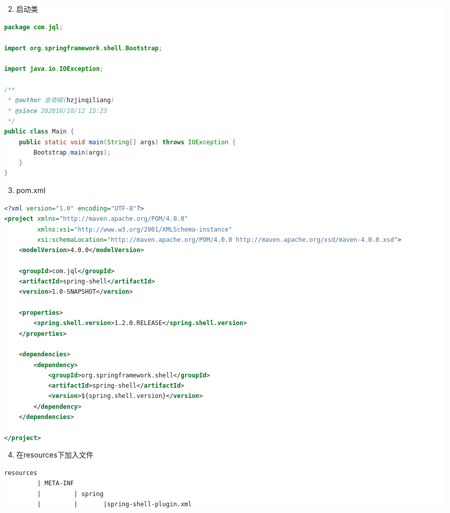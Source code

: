 2. 启动类

```java
package com.jql;

import org.springframework.shell.Bootstrap;

import java.io.IOException;

/**
 * @author 金奇樑(hzjinqiliang)
 * @since 202016/10/12 15:23
 */
public class Main {
    public static void main(String[] args) throws IOException {
        Bootstrap.main(args);
    }
}
```

3. pom.xml

```xml
<?xml version="1.0" encoding="UTF-8"?>
<project xmlns="http://maven.apache.org/POM/4.0.0"
         xmlns:xsi="http://www.w3.org/2001/XMLSchema-instance"
         xsi:schemaLocation="http://maven.apache.org/POM/4.0.0 http://maven.apache.org/xsd/maven-4.0.0.xsd">
    <modelVersion>4.0.0</modelVersion>

    <groupId>com.jql</groupId>
    <artifactId>spring-shell</artifactId>
    <version>1.0-SNAPSHOT</version>

    <properties>
        <spring.shell.version>1.2.0.RELEASE</spring.shell.version>
    </properties>

    <dependencies>
        <dependency>
            <groupId>org.springframework.shell</groupId>
            <artifactId>spring-shell</artifactId>
            <version>${spring.shell.version}</version>
        </dependency>
    </dependencies>

</project>
```

4. 在resources下加入文件
```xml
resources
         | META-INF
         |         | spring
         |         |       |spring-shell-plugin.xml
```
